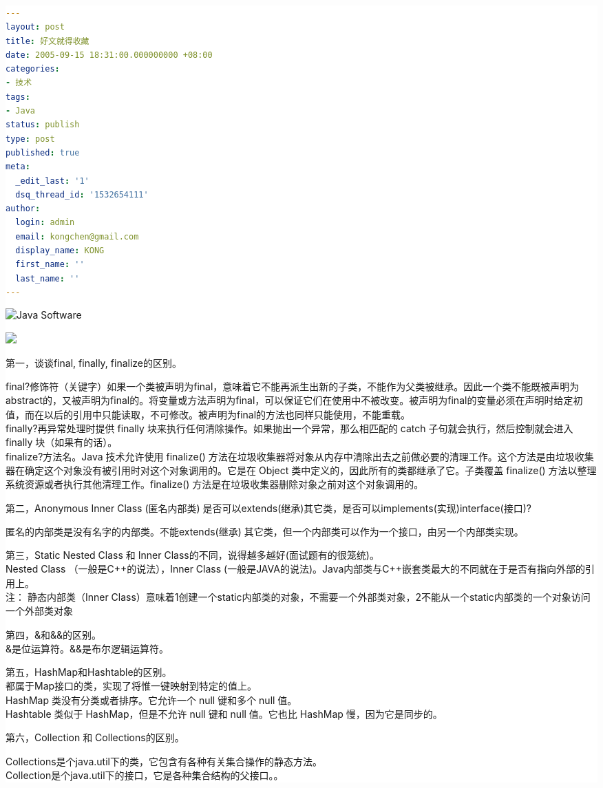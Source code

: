 ```yaml
---
layout: post
title: 好文就得收藏
date: 2005-09-15 18:31:00.000000000 +08:00
categories:
- 技术
tags:
- Java
status: publish
type: post
published: true
meta:
  _edit_last: '1'
  dsq_thread_id: '1532654111'
author:
  login: admin
  email: kongchen@gmail.com
  display_name: KONG
  first_name: ''
  last_name: ''
---
```

![Java Software](assets/logo_java_tm_51_108.gif)

![](assets/getjava.gif)

第一，谈谈final, finally, finalize的区别。 

final?修饰符（关键字）如果一个类被声明为final，意味着它不能再派生出新的子类，不能作为父类被继承。因此一个类不能既被声明为 abstract的，又被声明为final的。将变量或方法声明为final，可以保证它们在使用中不被改变。被声明为final的变量必须在声明时给定初值，而在以后的引用中只能读取，不可修改。被声明为final的方法也同样只能使用，不能重载。  
finally?再异常处理时提供 finally 块来执行任何清除操作。如果抛出一个异常，那么相匹配的 catch 子句就会执行，然后控制就会进入 finally 块（如果有的话）。  
finalize?方法名。Java 技术允许使用 finalize() 方法在垃圾收集器将对象从内存中清除出去之前做必要的清理工作。这个方法是由垃圾收集器在确定这个对象没有被引用时对这个对象调用的。它是在 Object 类中定义的，因此所有的类都继承了它。子类覆盖 finalize() 方法以整理系统资源或者执行其他清理工作。finalize() 方法是在垃圾收集器删除对象之前对这个对象调用的。

第二，Anonymous Inner Class (匿名内部类) 是否可以extends(继承)其它类，是否可以implements(实现)interface(接口)?  

匿名的内部类是没有名字的内部类。不能extends(继承) 其它类，但一个内部类可以作为一个接口，由另一个内部类实现。

第三，Static Nested Class 和 Inner Class的不同，说得越多越好(面试题有的很笼统)。  
Nested Class （一般是C++的说法），Inner Class (一般是JAVA的说法)。Java内部类与C++嵌套类最大的不同就在于是否有指向外部的引用上。  
注： 静态内部类（Inner Class）意味着1创建一个static内部类的对象，不需要一个外部类对象，2不能从一个static内部类的一个对象访问一个外部类对象

第四，&和&&的区别。  
&是位运算符。&&是布尔逻辑运算符。

第五，HashMap和Hashtable的区别。  
都属于Map接口的类，实现了将惟一键映射到特定的值上。  
HashMap 类没有分类或者排序。它允许一个 null 键和多个 null 值。   
Hashtable 类似于 HashMap，但是不允许 null 键和 null 值。它也比 HashMap 慢，因为它是同步的。

第六，Collection 和 Collections的区别。

Collections是个java.util下的类，它包含有各种有关集合操作的静态方法。  
Collection是个java.util下的接口，它是各种集合结构的父接口。。
